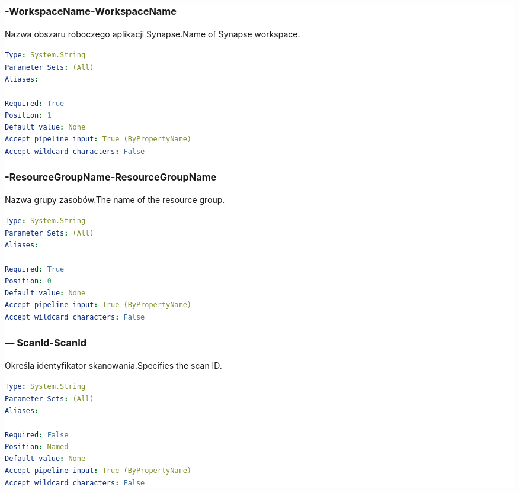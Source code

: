 ### <span data-ttu-id="af051-121">-WorkspaceName</span><span class="sxs-lookup"><span data-stu-id="af051-121">-WorkspaceName</span></span>
<span data-ttu-id="af051-122">Nazwa obszaru roboczego aplikacji Synapse.</span><span class="sxs-lookup"><span data-stu-id="af051-122">Name of Synapse workspace.</span></span>

```yaml
Type: System.String
Parameter Sets: (All)
Aliases:

Required: True
Position: 1
Default value: None
Accept pipeline input: True (ByPropertyName)
Accept wildcard characters: False
```

### <span data-ttu-id="af051-123">-ResourceGroupName</span><span class="sxs-lookup"><span data-stu-id="af051-123">-ResourceGroupName</span></span>
<span data-ttu-id="af051-124">Nazwa grupy zasobów.</span><span class="sxs-lookup"><span data-stu-id="af051-124">The name of the resource group.</span></span>

```yaml
Type: System.String
Parameter Sets: (All)
Aliases:

Required: True
Position: 0
Default value: None
Accept pipeline input: True (ByPropertyName)
Accept wildcard characters: False
```

### <span data-ttu-id="af051-125">— ScanId</span><span class="sxs-lookup"><span data-stu-id="af051-125">-ScanId</span></span>
<span data-ttu-id="af051-126">Określa identyfikator skanowania.</span><span class="sxs-lookup"><span data-stu-id="af051-126">Specifies the scan ID.</span></span>

```yaml
Type: System.String
Parameter Sets: (All)
Aliases:

Required: False
Position: Named
Default value: None
Accept pipeline input: True (ByPropertyName)
Accept wildcard characters: False
```
